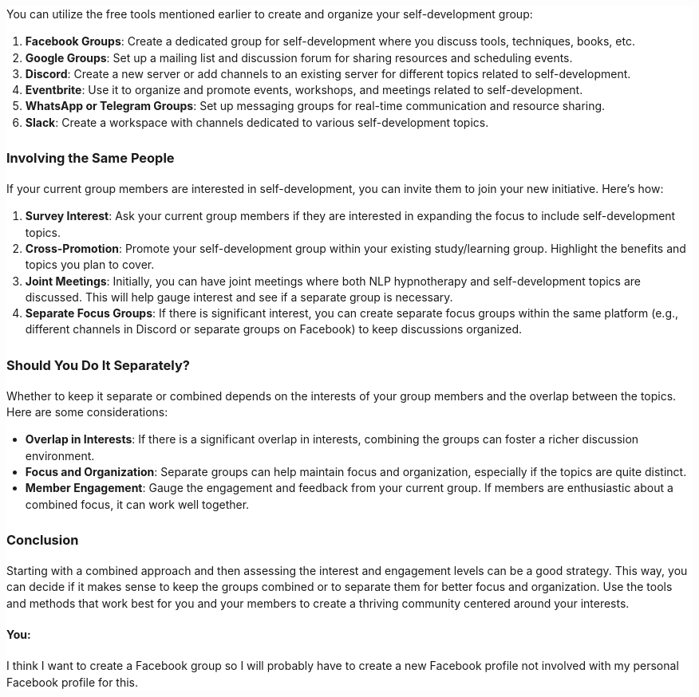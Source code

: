 You can utilize the free tools mentioned earlier to create and organize your self-development group:

1. **Facebook Groups**: Create a dedicated group for self-development where you discuss tools, techniques, books, etc.
2. **Google Groups**: Set up a mailing list and discussion forum for sharing resources and scheduling events.
3. **Discord**: Create a new server or add channels to an existing server for different topics related to self-development.
4. **Eventbrite**: Use it to organize and promote events, workshops, and meetings related to self-development.
5. **WhatsApp or Telegram Groups**: Set up messaging groups for real-time communication and resource sharing.
6. **Slack**: Create a workspace with channels dedicated to various self-development topics.

### Involving the Same People

If your current group members are interested in self-development, you can invite them to join your new initiative. Here’s how:

1. **Survey Interest**: Ask your current group members if they are interested in expanding the focus to include self-development topics.
2. **Cross-Promotion**: Promote your self-development group within your existing study/learning group. Highlight the benefits and topics you plan to cover.
3. **Joint Meetings**: Initially, you can have joint meetings where both NLP hypnotherapy and self-development topics are discussed. This will help gauge interest and see if a separate group is necessary.
4. **Separate Focus Groups**: If there is significant interest, you can create separate focus groups within the same platform (e.g., different channels in Discord or separate groups on Facebook) to keep discussions organized.

### Should You Do It Separately?

Whether to keep it separate or combined depends on the interests of your group members and the overlap between the topics. Here are some considerations:

- **Overlap in Interests**: If there is a significant overlap in interests, combining the groups can foster a richer discussion environment.
- **Focus and Organization**: Separate groups can help maintain focus and organization, especially if the topics are quite distinct.
- **Member Engagement**: Gauge the engagement and feedback from your current group. If members are enthusiastic about a combined focus, it can work well together.

### Conclusion

Starting with a combined approach and then assessing the interest and engagement levels can be a good strategy. This way, you can decide if it makes sense to keep the groups combined or to separate them for better focus and organization. Use the tools and methods that work best for you and your members to create a thriving community centered around your interests.


#### You:
I think I want to create a Facebook group so I will probably have to create a new Facebook profile not involved with my personal Facebook profile for this. 
